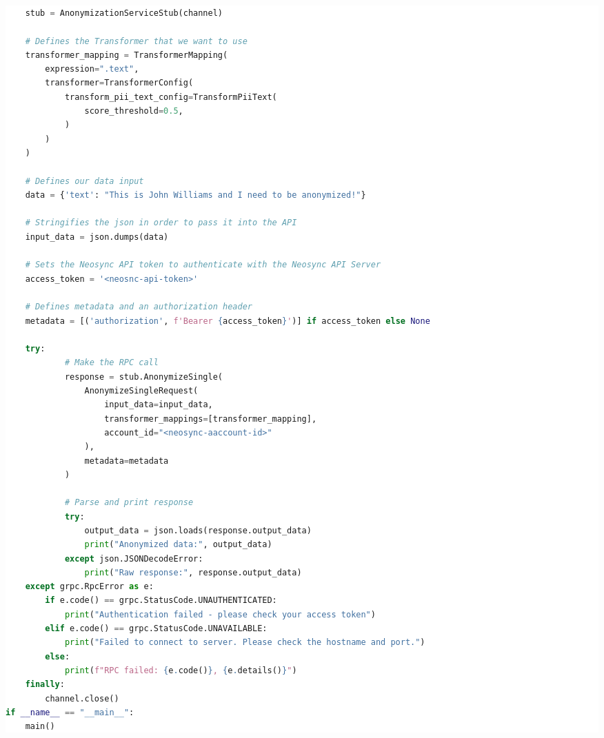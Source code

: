 ```python
    stub = AnonymizationServiceStub(channel)

    # Defines the Transformer that we want to use
    transformer_mapping = TransformerMapping(
        expression=".text",
        transformer=TransformerConfig(
            transform_pii_text_config=TransformPiiText(
                score_threshold=0.5,
            )
        )
    )

    # Defines our data input
    data = {'text': "This is John Williams and I need to be anonymized!"}

    # Stringifies the json in order to pass it into the API
    input_data = json.dumps(data)

    # Sets the Neosync API token to authenticate with the Neosync API Server
    access_token = '<neosnc-api-token>'

    # Defines metadata and an authorization header
    metadata = [('authorization', f'Bearer {access_token}')] if access_token else None

    try:
            # Make the RPC call
            response = stub.AnonymizeSingle(
                AnonymizeSingleRequest(
                    input_data=input_data,
                    transformer_mappings=[transformer_mapping],
                    account_id="<neosync-aaccount-id>"
                ),
                metadata=metadata
            )

            # Parse and print response
            try:
                output_data = json.loads(response.output_data)
                print("Anonymized data:", output_data)
            except json.JSONDecodeError:
                print("Raw response:", response.output_data)
    except grpc.RpcError as e:
        if e.code() == grpc.StatusCode.UNAUTHENTICATED:
            print("Authentication failed - please check your access token")
        elif e.code() == grpc.StatusCode.UNAVAILABLE:
            print("Failed to connect to server. Please check the hostname and port.")
        else:
            print(f"RPC failed: {e.code()}, {e.details()}")
    finally:
        channel.close()
if __name__ == "__main__":
    main()
```
